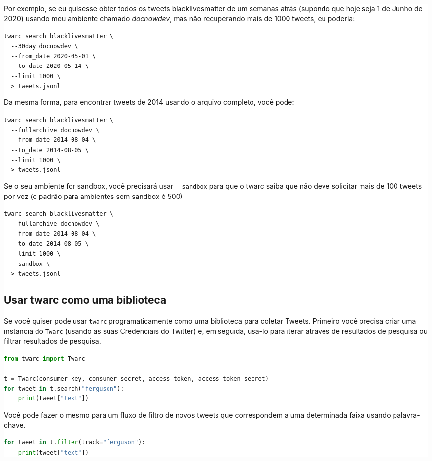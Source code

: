 Por exemplo, se eu quisesse obter todos os tweets blacklivesmatter de um
semanas atrás (supondo que hoje seja 1 de Junho de 2020) usando meu ambiente
chamado *docnowdev*, mas não recuperando mais de 1000 tweets, eu poderia:

    twarc search blacklivesmatter \
      --30day docnowdev \
      --from_date 2020-05-01 \
      --to_date 2020-05-14 \
      --limit 1000 \
      > tweets.jsonl

Da mesma forma, para encontrar tweets de 2014 usando o arquivo completo, você
pode:

    twarc search blacklivesmatter \
      --fullarchive docnowdev \
      --from_date 2014-08-04 \
      --to_date 2014-08-05 \
      --limit 1000 \
      > tweets.jsonl

Se o seu ambiente for sandbox, você precisará usar `--sandbox` para que o
twarc saiba que não deve solicitar mais de 100 tweets por vez (o padrão para
ambientes sem sandbox é 500)

    twarc search blacklivesmatter \
      --fullarchive docnowdev \
      --from_date 2014-08-04 \
      --to_date 2014-08-05 \
      --limit 1000 \
      --sandbox \
      > tweets.jsonl

## Usar twarc como uma biblioteca

Se você quiser pode usar `twarc` programaticamente como uma biblioteca
para coletar Tweets. Primeiro você precisa criar uma instância do `Twarc`
(usando as suas Credenciais do Twitter) e, em seguida, usá-lo para iterar
através de resultados de pesquisa ou filtrar resultados de pesquisa.

```python
from twarc import Twarc

t = Twarc(consumer_key, consumer_secret, access_token, access_token_secret)
for tweet in t.search("ferguson"):
    print(tweet["text"])
```

Você pode fazer o mesmo para um fluxo de filtro de novos tweets que
correspondem a uma determinada faixa usando palavra-chave.

```python
for tweet in t.filter(track="ferguson"):
    print(tweet["text"])
```


[Espanhol]: https://github.com/DocNow/twarc/blob/main/README_es_mx.md
[Inglês]: https://github.com/DocNow/twarc/blob/main/README.md
[Japonês]: https://github.com/DocNow/twarc/blob/main/README_ja_jp.md
[Sueco]: https://github.com/DocNow/twarc/blob/main/README_sv_se.md
[Suaíli]: https://github.com/DocNow/twarc/blob/main/README_sw_ke.md
[ISO 639-1]: https://en.wikipedia.org/wiki/List_of_ISO_639-1_codes
[Wilson Jr]: https://github.com/py3in